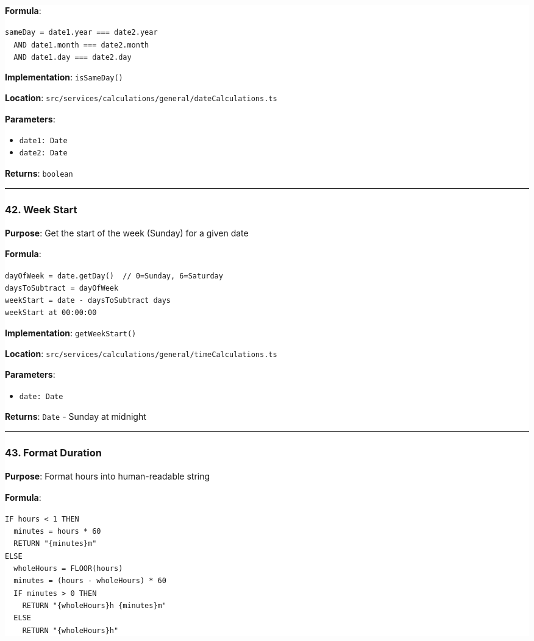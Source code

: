 **Formula**:
```
sameDay = date1.year === date2.year
  AND date1.month === date2.month
  AND date1.day === date2.day
```

**Implementation**: `isSameDay()`

**Location**: `src/services/calculations/general/dateCalculations.ts`

**Parameters**:
- `date1: Date`
- `date2: Date`

**Returns**: `boolean`

---

### 42. Week Start

**Purpose**: Get the start of the week (Sunday) for a given date

**Formula**:
```
dayOfWeek = date.getDay()  // 0=Sunday, 6=Saturday
daysToSubtract = dayOfWeek
weekStart = date - daysToSubtract days
weekStart at 00:00:00
```

**Implementation**: `getWeekStart()`

**Location**: `src/services/calculations/general/timeCalculations.ts`

**Parameters**:
- `date: Date`

**Returns**: `Date` - Sunday at midnight

---

### 43. Format Duration

**Purpose**: Format hours into human-readable string

**Formula**:
```
IF hours < 1 THEN
  minutes = hours * 60
  RETURN "{minutes}m"
ELSE
  wholeHours = FLOOR(hours)
  minutes = (hours - wholeHours) * 60
  IF minutes > 0 THEN
    RETURN "{wholeHours}h {minutes}m"
  ELSE
    RETURN "{wholeHours}h"
```
